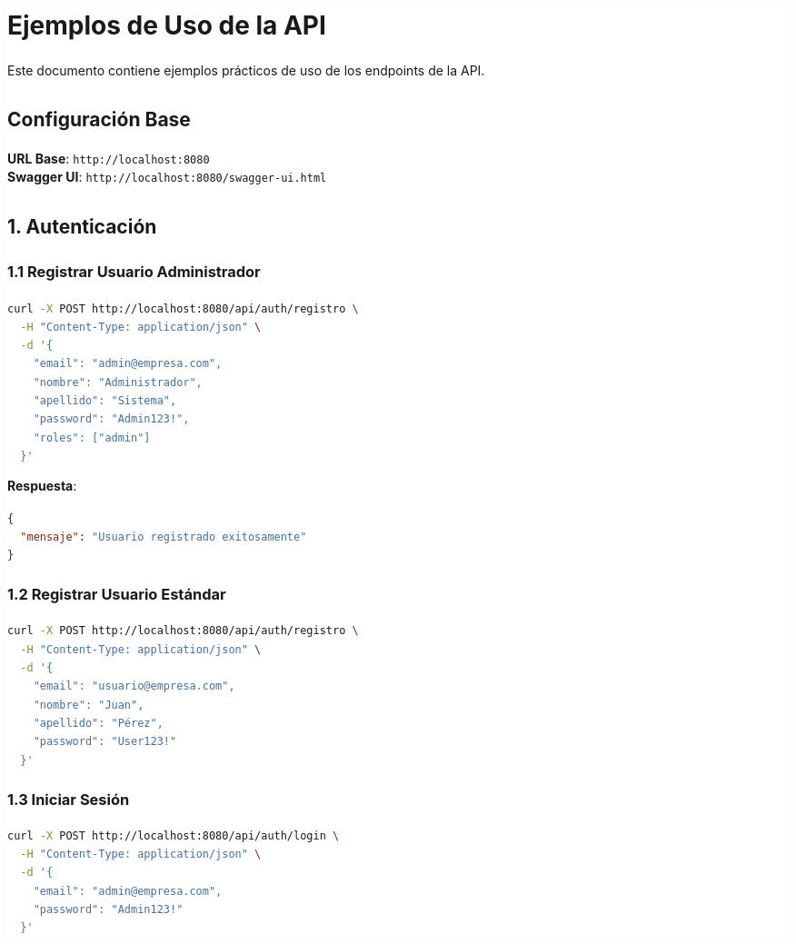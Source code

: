 # Ejemplos de Uso de la API

Este documento contiene ejemplos prácticos de uso de los endpoints de la API.

## Configuración Base

**URL Base**: `http://localhost:8080`  
**Swagger UI**: `http://localhost:8080/swagger-ui.html`

## 1. Autenticación

### 1.1 Registrar Usuario Administrador

```bash
curl -X POST http://localhost:8080/api/auth/registro \
  -H "Content-Type: application/json" \
  -d '{
    "email": "admin@empresa.com",
    "nombre": "Administrador",
    "apellido": "Sistema",
    "password": "Admin123!",
    "roles": ["admin"]
  }'
```

**Respuesta**:
```json
{
  "mensaje": "Usuario registrado exitosamente"
}
```

### 1.2 Registrar Usuario Estándar

```bash
curl -X POST http://localhost:8080/api/auth/registro \
  -H "Content-Type: application/json" \
  -d '{
    "email": "usuario@empresa.com",
    "nombre": "Juan",
    "apellido": "Pérez",
    "password": "User123!"
  }'
```

### 1.3 Iniciar Sesión

```bash
curl -X POST http://localhost:8080/api/auth/login \
  -H "Content-Type: application/json" \
  -d '{
    "email": "admin@empresa.com",
    "password": "Admin123!"
  }'
```

